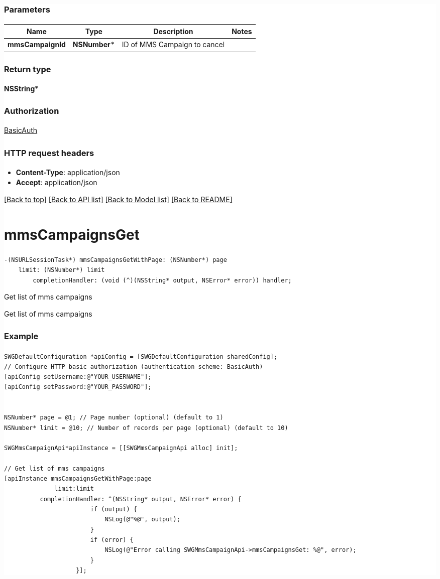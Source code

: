### Parameters

Name | Type | Description  | Notes
------------- | ------------- | ------------- | -------------
 **mmsCampaignId** | **NSNumber***| ID of MMS Campaign to cancel | 

### Return type

**NSString***

### Authorization

[BasicAuth](../README.md#BasicAuth)

### HTTP request headers

 - **Content-Type**: application/json
 - **Accept**: application/json

[[Back to top]](#) [[Back to API list]](../README.md#documentation-for-api-endpoints) [[Back to Model list]](../README.md#documentation-for-models) [[Back to README]](../README.md)

# **mmsCampaignsGet**
```objc
-(NSURLSessionTask*) mmsCampaignsGetWithPage: (NSNumber*) page
    limit: (NSNumber*) limit
        completionHandler: (void (^)(NSString* output, NSError* error)) handler;
```

Get list of mms campaigns

Get list of mms campaigns

### Example 
```objc
SWGDefaultConfiguration *apiConfig = [SWGDefaultConfiguration sharedConfig];
// Configure HTTP basic authorization (authentication scheme: BasicAuth)
[apiConfig setUsername:@"YOUR_USERNAME"];
[apiConfig setPassword:@"YOUR_PASSWORD"];


NSNumber* page = @1; // Page number (optional) (default to 1)
NSNumber* limit = @10; // Number of records per page (optional) (default to 10)

SWGMmsCampaignApi*apiInstance = [[SWGMmsCampaignApi alloc] init];

// Get list of mms campaigns
[apiInstance mmsCampaignsGetWithPage:page
              limit:limit
          completionHandler: ^(NSString* output, NSError* error) {
                        if (output) {
                            NSLog(@"%@", output);
                        }
                        if (error) {
                            NSLog(@"Error calling SWGMmsCampaignApi->mmsCampaignsGet: %@", error);
                        }
                    }];
```
